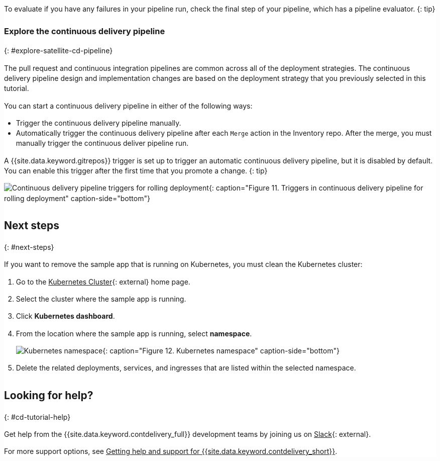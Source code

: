 To evaluate if you have any failures in your pipeline run, check the final step of your pipeline, which has a pipeline evaluator.
{: tip}

### Explore the continuous delivery pipeline
{: #explore-satellite-cd-pipeline}

The pull request and continuous integration pipelines are common across all of the deployment strategies. The continuous delivery pipeline design and implementation changes are based on the deployment strategy that you previously selected in this tutorial.

You can start a continuous delivery pipeline in either of the following ways:

* Trigger the continuous delivery pipeline manually.
* Automatically trigger the continuous delivery pipeline after each `Merge` action in the Inventory repo. After the merge, you must manually trigger the continuous deliver pipeline run.

A {{site.data.keyword.gitrepos}} trigger is set up to trigger an automatic continuous delivery pipeline, but it is disabled by default. You can enable this trigger after the first time that you promote a change.
{: tip}

![Continuous delivery pipeline triggers for rolling deployment](images/sat_cd_pipeline_triggers_rolling.png){: caption="Figure 11. Triggers in continuous delivery pipeline for rolling deployment" caption-side="bottom"}


## Next steps
{: #next-steps}

If you want to remove the sample app that is running on Kubernetes, you must clean the Kubernetes cluster: 

1. Go to the [Kubernetes Cluster](https://cloud.ibm.com/kubernetes/clusters){: external} home page.

1. Select the cluster where the sample app is running.

1. Click **Kubernetes dashboard**.

1. From the location where the sample app is running, select **namespace**.

   ![Kubernetes namespace](images/ds_kub_misc_namespace.png){: caption="Figure 12. Kubernetes namespace" caption-side="bottom"}

1. Delete the related deployments, services, and ingresses that are listed within the selected namespace.


## Looking for help?
{: #cd-tutorial-help}

Get help from the {{site.data.keyword.contdelivery_full}} development teams by joining us on [Slack](https://ic-devops-slack-invite.us-south.devops.cloud.ibm.com/){: external}.

For more support options, see [Getting help and support for {{site.data.keyword.contdelivery_short}}](/docs/ContinuousDelivery?topic=ContinuousDelivery-gettinghelp).
